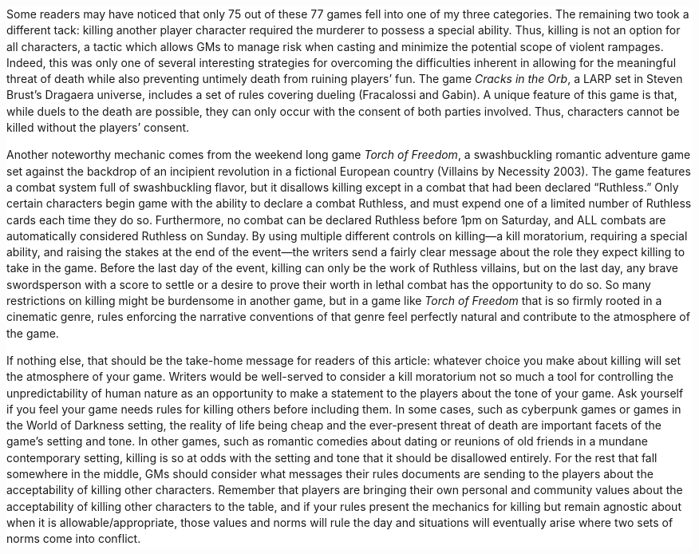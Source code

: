 Some readers may have noticed that only 75 out of these 77 games fell
into one of my three categories. The remaining two took a different
tack: killing another player character required the murderer to possess
a special ability. Thus, killing is not an option for all characters, a
tactic which allows GMs to manage risk when casting and minimize the
potential scope of violent rampages. Indeed, this was only one of
several interesting strategies for overcoming the difficulties inherent
in allowing for the meaningful threat of death while also preventing
untimely death from ruining players’ fun. The game *Cracks in the Orb*,
a LARP set in Steven Brust’s Dragaera universe, includes a set of rules
covering dueling (Fracalossi and Gabin). A unique feature of this game
is that, while duels to the death are possible, they can only occur with
the consent of both parties involved. Thus, characters cannot be killed
without the players’ consent.

Another noteworthy mechanic comes from the weekend long game *Torch of
Freedom*, a swashbuckling romantic adventure game set against the
backdrop of an incipient revolution in a fictional European country
(Villains by Necessity 2003). The game features a combat system full of
swashbuckling flavor, but it disallows killing except in a combat that
had been declared “Ruthless.” Only certain characters begin game with
the ability to declare a combat Ruthless, and must expend one of a
limited number of Ruthless cards each time they do so. Furthermore, no
combat can be declared Ruthless before 1pm on Saturday, and ALL combats
are automatically considered Ruthless on Sunday. By using multiple
different controls on killing—a kill moratorium, requiring a special
ability, and raising the stakes at the end of the event—the writers send
a fairly clear message about the role they expect killing to take in the
game. Before the last day of the event, killing can only be the work of
Ruthless villains, but on the last day, any brave swordsperson with a
score to settle or a desire to prove their worth in lethal combat has
the opportunity to do so. So many restrictions on killing might be
burdensome in another game, but in a game like *Torch of Freedom* that
is so firmly rooted in a cinematic genre, rules enforcing the narrative
conventions of that genre feel perfectly natural and contribute to the
atmosphere of the game.

If nothing else, that should be the take-home message for readers of
this article: whatever choice you make about killing will set the
atmosphere of your game. Writers would be well-served to consider a kill
moratorium not so much a tool for controlling the unpredictability of
human nature as an opportunity to make a statement to the players about
the tone of your game. Ask yourself if you feel your game needs rules
for killing others before including them. In some cases, such as
cyberpunk games or games in the World of Darkness setting, the reality
of life being cheap and the ever-present threat of death are important
facets of the game’s setting and tone. In other games, such as romantic
comedies about dating or reunions of old friends in a mundane
contemporary setting, killing is so at odds with the setting and tone
that it should be disallowed entirely. For the rest that fall somewhere
in the middle, GMs should consider what messages their rules documents
are sending to the players about the acceptability of killing other
characters. Remember that players are bringing their own personal and
community values about the acceptability of killing other characters to
the table, and if your rules present the mechanics for killing but
remain agnostic about when it is allowable/appropriate, those values and
norms will rule the day and situations will eventually arise where two
sets of norms come into conflict.
